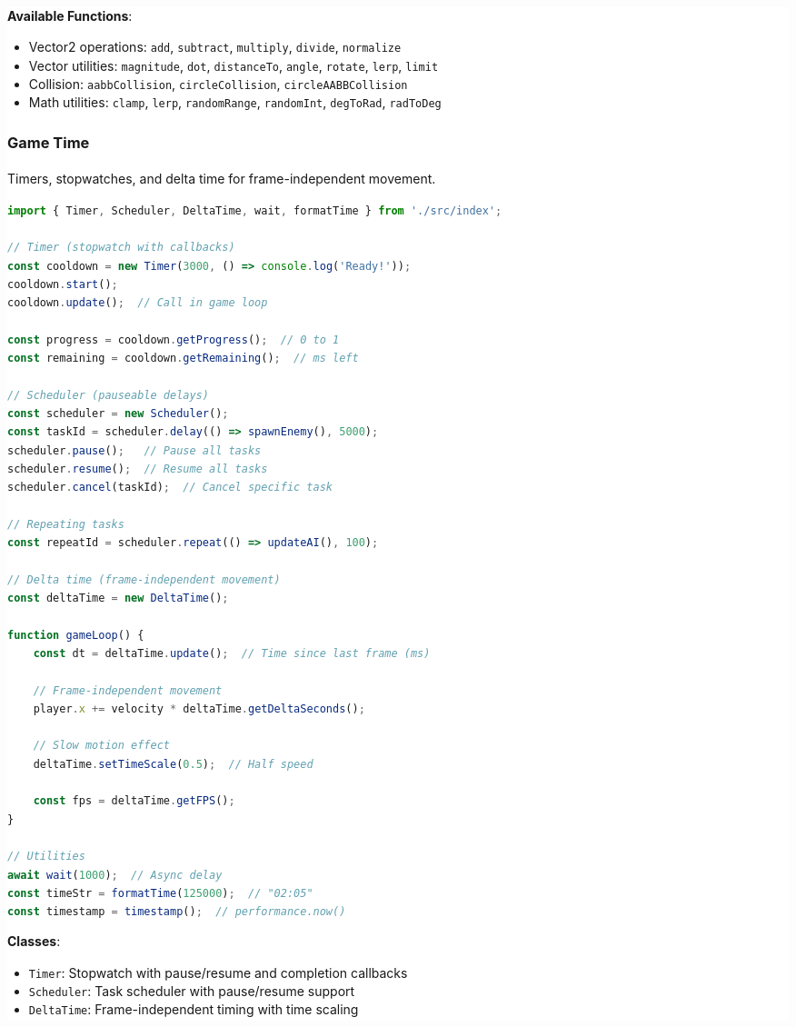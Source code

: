 **Available Functions**:
- Vector2 operations: `add`, `subtract`, `multiply`, `divide`, `normalize`
- Vector utilities: `magnitude`, `dot`, `distanceTo`, `angle`, `rotate`, `lerp`, `limit`
- Collision: `aabbCollision`, `circleCollision`, `circleAABBCollision`
- Math utilities: `clamp`, `lerp`, `randomRange`, `randomInt`, `degToRad`, `radToDeg`

### Game Time

Timers, stopwatches, and delta time for frame-independent movement.

```ts
import { Timer, Scheduler, DeltaTime, wait, formatTime } from './src/index';

// Timer (stopwatch with callbacks)
const cooldown = new Timer(3000, () => console.log('Ready!'));
cooldown.start();
cooldown.update();  // Call in game loop

const progress = cooldown.getProgress();  // 0 to 1
const remaining = cooldown.getRemaining();  // ms left

// Scheduler (pauseable delays)
const scheduler = new Scheduler();
const taskId = scheduler.delay(() => spawnEnemy(), 5000);
scheduler.pause();   // Pause all tasks
scheduler.resume();  // Resume all tasks
scheduler.cancel(taskId);  // Cancel specific task

// Repeating tasks
const repeatId = scheduler.repeat(() => updateAI(), 100);

// Delta time (frame-independent movement)
const deltaTime = new DeltaTime();

function gameLoop() {
    const dt = deltaTime.update();  // Time since last frame (ms)

    // Frame-independent movement
    player.x += velocity * deltaTime.getDeltaSeconds();

    // Slow motion effect
    deltaTime.setTimeScale(0.5);  // Half speed

    const fps = deltaTime.getFPS();
}

// Utilities
await wait(1000);  // Async delay
const timeStr = formatTime(125000);  // "02:05"
const timestamp = timestamp();  // performance.now()
```

**Classes**:
- `Timer`: Stopwatch with pause/resume and completion callbacks
- `Scheduler`: Task scheduler with pause/resume support
- `DeltaTime`: Frame-independent timing with time scaling
